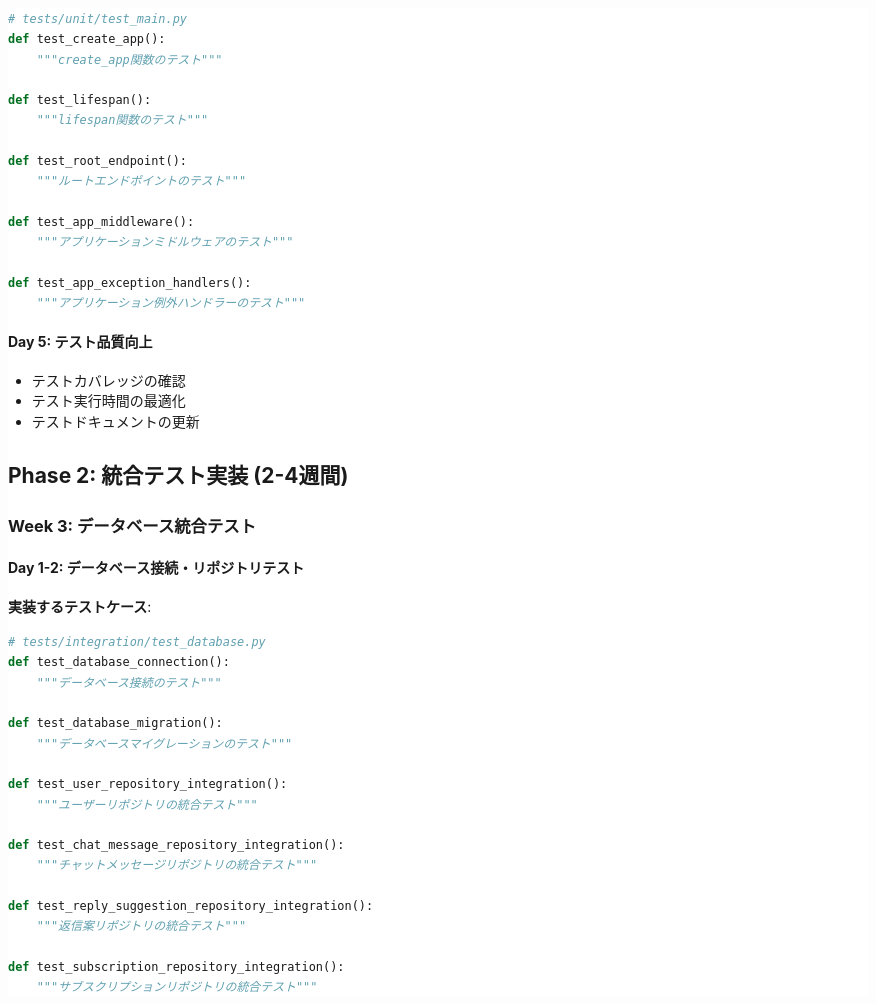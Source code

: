 ```python
# tests/unit/test_main.py
def test_create_app():
    """create_app関数のテスト"""

def test_lifespan():
    """lifespan関数のテスト"""

def test_root_endpoint():
    """ルートエンドポイントのテスト"""

def test_app_middleware():
    """アプリケーションミドルウェアのテスト"""

def test_app_exception_handlers():
    """アプリケーション例外ハンドラーのテスト"""
```

#### Day 5: テスト品質向上

- テストカバレッジの確認
- テスト実行時間の最適化
- テストドキュメントの更新

## Phase 2: 統合テスト実装 (2-4週間)

### Week 3: データベース統合テスト

#### Day 1-2: データベース接続・リポジトリテスト

**実装するテストケース**:

```python
# tests/integration/test_database.py
def test_database_connection():
    """データベース接続のテスト"""

def test_database_migration():
    """データベースマイグレーションのテスト"""

def test_user_repository_integration():
    """ユーザーリポジトリの統合テスト"""

def test_chat_message_repository_integration():
    """チャットメッセージリポジトリの統合テスト"""

def test_reply_suggestion_repository_integration():
    """返信案リポジトリの統合テスト"""

def test_subscription_repository_integration():
    """サブスクリプションリポジトリの統合テスト"""
```
